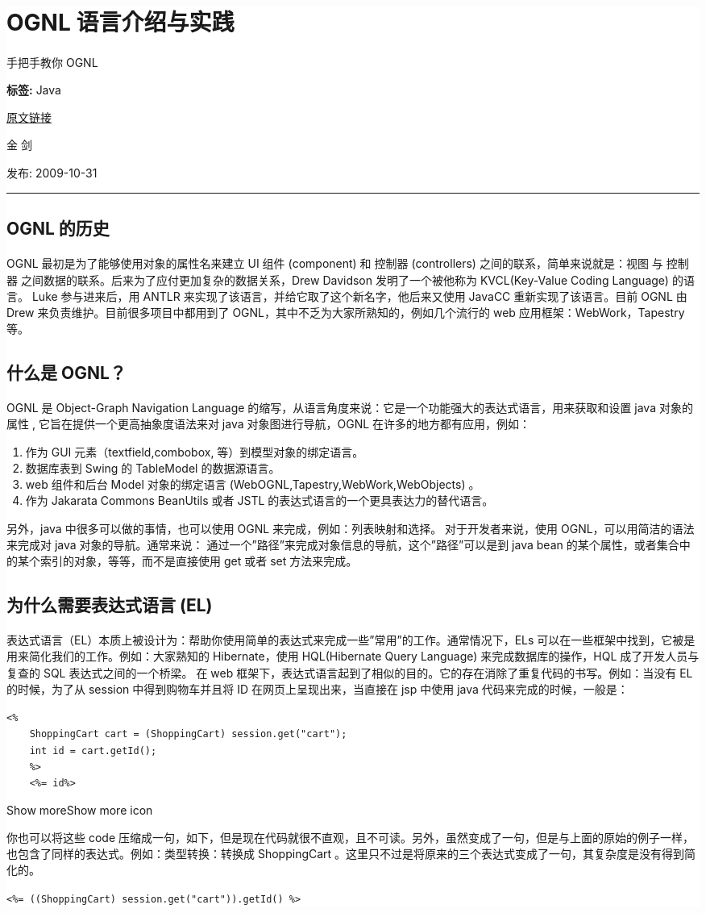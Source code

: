 # OGNL 语言介绍与实践
手把手教你 OGNL

**标签:** Java

[原文链接](https://developer.ibm.com/zh/articles/os-cn-ognl/)

金 剑

发布: 2009-10-31

* * *

## OGNL 的历史

OGNL 最初是为了能够使用对象的属性名来建立 UI 组件 (component) 和 控制器 (controllers) 之间的联系，简单来说就是：视图 与 控制器 之间数据的联系。后来为了应付更加复杂的数据关系，Drew Davidson 发明了一个被他称为 KVCL(Key-Value Coding Language) 的语言。 Luke 参与进来后，用 ANTLR 来实现了该语言，并给它取了这个新名字，他后来又使用 JavaCC 重新实现了该语言。目前 OGNL 由 Drew 来负责维护。目前很多项目中都用到了 OGNL，其中不乏为大家所熟知的，例如几个流行的 web 应用框架：WebWork，Tapestry 等。

## 什么是 OGNL？

OGNL 是 Object-Graph Navigation Language 的缩写，从语言角度来说：它是一个功能强大的表达式语言，用来获取和设置 java 对象的属性 , 它旨在提供一个更高抽象度语法来对 java 对象图进行导航，OGNL 在许多的地方都有应用，例如：

1. 作为 GUI 元素（textfield,combobox, 等）到模型对象的绑定语言。
2. 数据库表到 Swing 的 TableModel 的数据源语言。
3. web 组件和后台 Model 对象的绑定语言 (WebOGNL,Tapestry,WebWork,WebObjects) 。
4. 作为 Jakarata Commons BeanUtils 或者 JSTL 的表达式语言的一个更具表达力的替代语言。

另外，java 中很多可以做的事情，也可以使用 OGNL 来完成，例如：列表映射和选择。 对于开发者来说，使用 OGNL，可以用简洁的语法来完成对 java 对象的导航。通常来说： 通过一个”路径”来完成对象信息的导航，这个”路径”可以是到 java bean 的某个属性，或者集合中的某个索引的对象，等等，而不是直接使用 get 或者 set 方法来完成。

## 为什么需要表达式语言 (EL)

表达式语言（EL）本质上被设计为：帮助你使用简单的表达式来完成一些”常用”的工作。通常情况下，ELs 可以在一些框架中找到，它被是用来简化我们的工作。例如：大家熟知的 Hibernate，使用 HQL(Hibernate Query Language) 来完成数据库的操作，HQL 成了开发人员与复查的 SQL 表达式之间的一个桥梁。 在 web 框架下，表达式语言起到了相似的目的。它的存在消除了重复代码的书写。例如：当没有 EL 的时候，为了从 session 中得到购物车并且将 ID 在网页上呈现出来，当直接在 jsp 中使用 java 代码来完成的时候，一般是：

```
<%
    ShoppingCart cart = (ShoppingCart) session.get("cart");
    int id = cart.getId();
    %>
    <%= id%>

```

Show moreShow more icon

你也可以将这些 code 压缩成一句，如下，但是现在代码就很不直观，且不可读。另外，虽然变成了一句，但是与上面的原始的例子一样，也包含了同样的表达式。例如：类型转换：转换成 ShoppingCart 。这里只不过是将原来的三个表达式变成了一句，其复杂度是没有得到简化的。

```
<%= ((ShoppingCart) session.get("cart")).getId() %>

```
